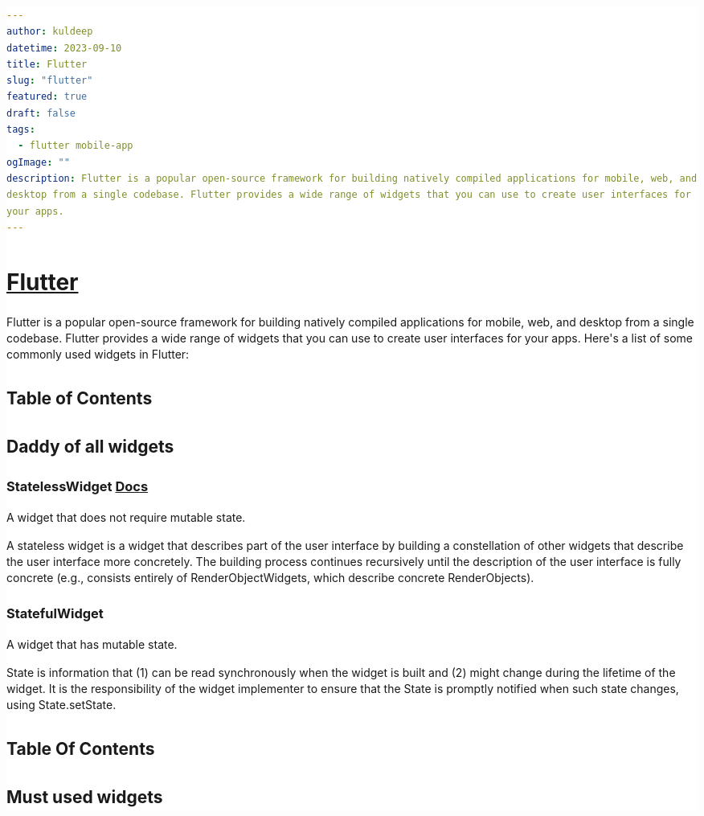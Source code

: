 ```yaml
---
author: kuldeep
datetime: 2023-09-10
title: Flutter
slug: "flutter"
featured: true
draft: false
tags:
  - flutter mobile-app
ogImage: ""
description: Flutter is a popular open-source framework for building natively compiled applications for mobile, web, and desktop from a single codebase. Flutter provides a wide range of widgets that you can use to create user interfaces for your apps.
---
```


# [Flutter](https://api.flutter.dev/index.html)

Flutter is a popular open-source framework for building natively compiled applications for mobile, web, and desktop from a single codebase. Flutter provides a wide range of widgets that you can use to create user interfaces for your apps. Here's a list of some commonly used widgets in Flutter:

## Table of Contents

## Daddy of all widgets

### StatelessWidget [Docs](https://api.flutter.dev/flutter/widgets/StatelessWidget-class.html)

A widget that does not require mutable state.

A stateless widget is a widget that describes part of the user interface by building a constellation of other widgets that describe the user interface more concretely. The building process continues recursively until the description of the user interface is fully concrete (e.g., consists entirely of RenderObjectWidgets, which describe concrete RenderObjects).

### StatefulWidget

A widget that has mutable state.

State is information that (1) can be read synchronously when the widget is built and (2) might change during the lifetime of the widget. It is the responsibility of the widget implementer to ensure that the State is promptly notified when such state changes, using State.setState.

## Table Of Contents

## Must used widgets
